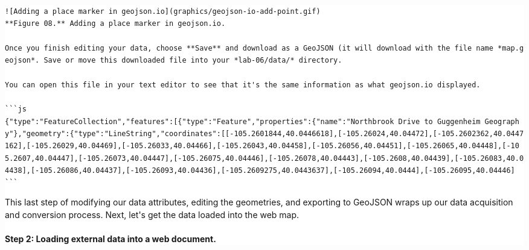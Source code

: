     ![Adding a place marker in geojson.io](graphics/geojson-io-add-point.gif)  
    **Figure 08.** Adding a place marker in geojson.io.

    Once you finish editing your data, choose **Save** and download as a GeoJSON (it will download with the file name *map.geojson*. Save or move this downloaded file into your *lab-06/data/* directory.

    You can open this file in your text editor to see that it's the same information as what geojson.io displayed.

    ```js
    {"type":"FeatureCollection","features":[{"type":"Feature","properties":{"name":"Northbrook Drive to Guggenheim Geography"},"geometry":{"type":"LineString","coordinates":[[-105.2601844,40.0446618],[-105.26024,40.04472],[-105.2602362,40.0447162],[-105.26029,40.04469],[-105.26033,40.04466],[-105.26043,40.04458],[-105.26056,40.04451],[-105.26065,40.04448],[-105.2607,40.04447],[-105.26073,40.04447],[-105.26075,40.04446],[-105.26078,40.04443],[-105.2608,40.04439],[-105.26083,40.04438],[-105.26086,40.04437],[-105.26093,40.04436],[-105.2609275,40.0443637],[-105.26094,40.0444],[-105.26095,40.04446]
    ```

This last step of modifying our data attributes, editing the geometries, and exporting to GeoJSON wraps up our data acquisition and conversion process. Next, let's get the data loaded into the web map.

#### Step 2: Loading external data into a web document.
